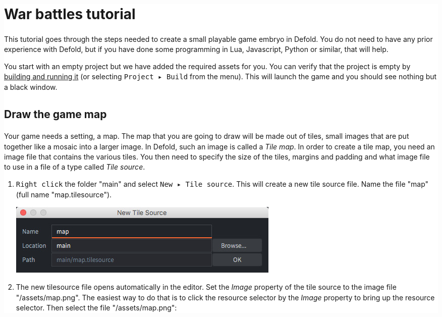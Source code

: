 # War battles tutorial

This tutorial goes through the steps needed to create a small playable game embryo in Defold. You do not need to have any prior experience with Defold, but if you have done some programming in Lua, Javascript, Python or similar, that will help.

You start with an empty project but we have added the required assets for you. You can verify that the project is empty by [building and running it](defold://build) (or selecting <kbd>Project ▸ Build</kbd> from the menu). This will launch the game and you should see nothing but a black window.

## Draw the game map

Your game needs a setting, a map. The map that you are going to draw will be made out of tiles, small images that are put together like a mosaic into a larger image. In Defold, such an image is called a *Tile map*. In order to create a tile map, you need an image file that contains the various tiles. You then need to specify the size of the tiles, margins and padding and what image file to use in a file of a type called *Tile source*.

1. <kbd>Right click</kbd> the folder "main" and select <kbd>New ▸ Tile source</kbd>. This will create a new tile source file. Name the file "map" (full name "map.tilesource").

   ![map](doc/map_tilesource.jpg)

2. The new tilesource file opens automatically in the editor. Set the *Image* property of the tile source to the image file "/assets/map.png". The easiest way to do that is to click the resource selector by the *Image* property to bring up the resource selector. Then select the file "/assets/map.png":
